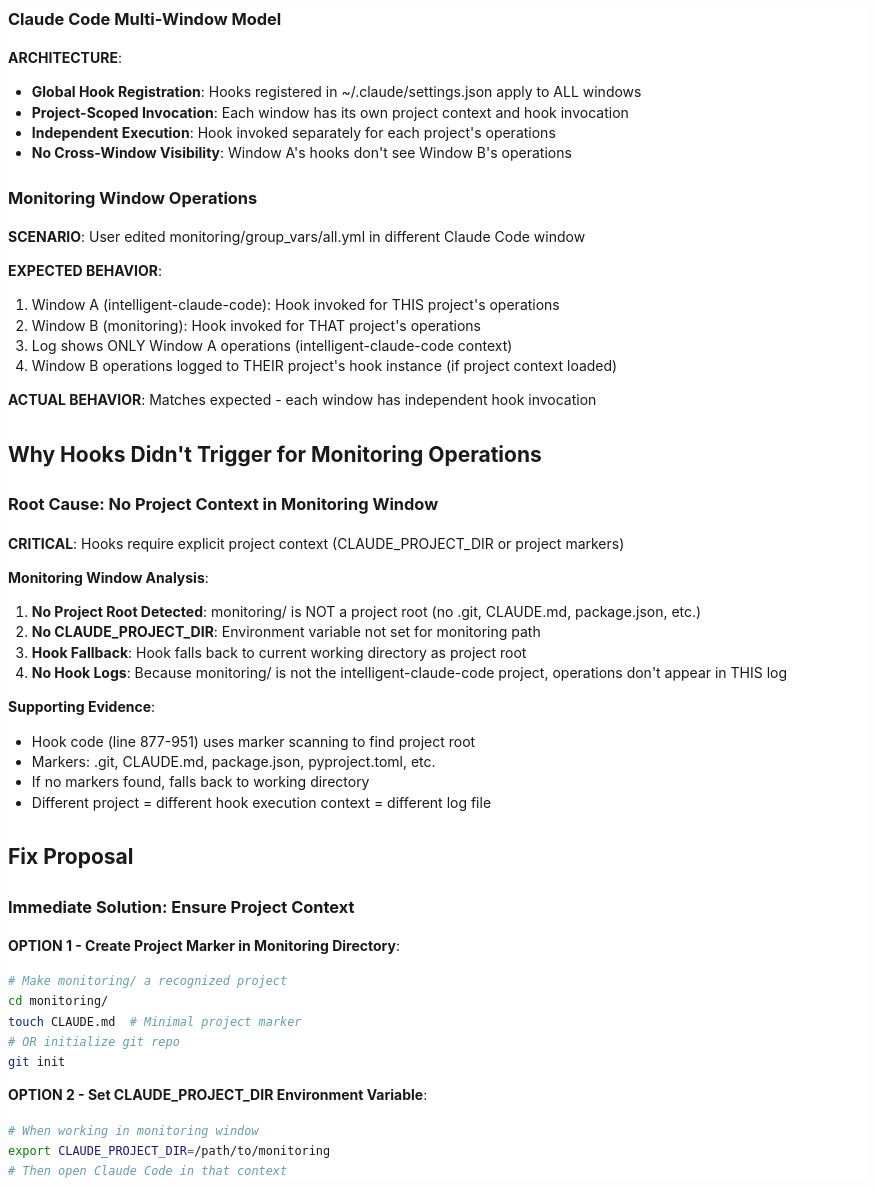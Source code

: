 ### Claude Code Multi-Window Model
**ARCHITECTURE**:
- **Global Hook Registration**: Hooks registered in ~/.claude/settings.json apply to ALL windows
- **Project-Scoped Invocation**: Each window has its own project context and hook invocation
- **Independent Execution**: Hook invoked separately for each project's operations
- **No Cross-Window Visibility**: Window A's hooks don't see Window B's operations

### Monitoring Window Operations
**SCENARIO**: User edited monitoring/group_vars/all.yml in different Claude Code window

**EXPECTED BEHAVIOR**:
1. Window A (intelligent-claude-code): Hook invoked for THIS project's operations
2. Window B (monitoring): Hook invoked for THAT project's operations
3. Log shows ONLY Window A operations (intelligent-claude-code context)
4. Window B operations logged to THEIR project's hook instance (if project context loaded)

**ACTUAL BEHAVIOR**: Matches expected - each window has independent hook invocation

## Why Hooks Didn't Trigger for Monitoring Operations

### Root Cause: No Project Context in Monitoring Window
**CRITICAL**: Hooks require explicit project context (CLAUDE_PROJECT_DIR or project markers)

**Monitoring Window Analysis**:
1. **No Project Root Detected**: monitoring/ is NOT a project root (no .git, CLAUDE.md, package.json, etc.)
2. **No CLAUDE_PROJECT_DIR**: Environment variable not set for monitoring path
3. **Hook Fallback**: Hook falls back to current working directory as project root
4. **No Hook Logs**: Because monitoring/ is not the intelligent-claude-code project, operations don't appear in THIS log

**Supporting Evidence**:
- Hook code (line 877-951) uses marker scanning to find project root
- Markers: .git, CLAUDE.md, package.json, pyproject.toml, etc.
- If no markers found, falls back to working directory
- Different project = different hook execution context = different log file

## Fix Proposal

### Immediate Solution: Ensure Project Context
**OPTION 1 - Create Project Marker in Monitoring Directory**:
```bash
# Make monitoring/ a recognized project
cd monitoring/
touch CLAUDE.md  # Minimal project marker
# OR initialize git repo
git init
```

**OPTION 2 - Set CLAUDE_PROJECT_DIR Environment Variable**:
```bash
# When working in monitoring window
export CLAUDE_PROJECT_DIR=/path/to/monitoring
# Then open Claude Code in that context
```
